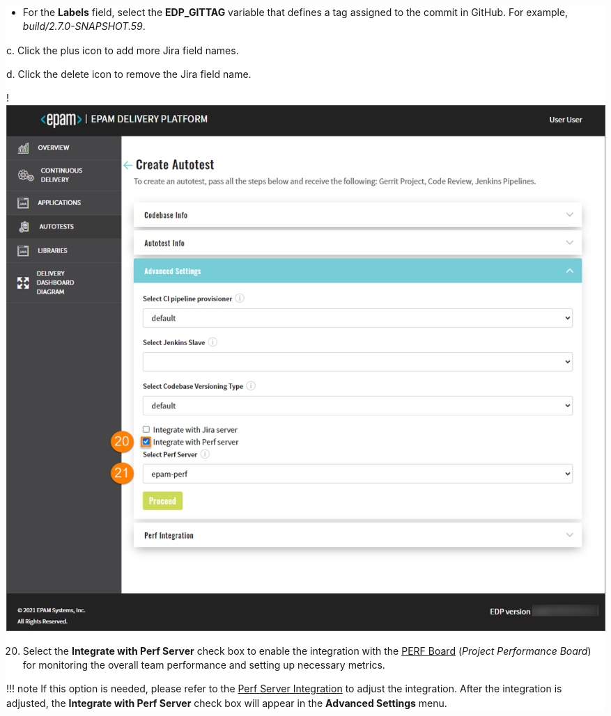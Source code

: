   * For the **Labels** field, select the **EDP_GITTAG** variable that defines a tag assigned to the commit in GitHub. For example, _build/2.7.0-SNAPSHOT.59_.

  c. Click the plus icon to add more Jira field names.

  d. Click the delete icon to remove the Jira field name.

  !![Integrate with perf server](../assets/user-guide/integrate-perf-server-autotest.png "Integrate with perf server")

20. Select the **Integrate with Perf Server** check box to enable the integration with the [PERF Board](https://www.epam.com/telescopeai) (_Project Performance Board_) for monitoring the overall team performance and setting up necessary metrics.

  !!! note
      If this option is needed, please refer to the [Perf Server Integration](../operator-guide/perf-integration.md) to adjust the integration. After the integration is adjusted, the **Integrate with Perf Server** check box will appear in the **Advanced Settings** menu.
